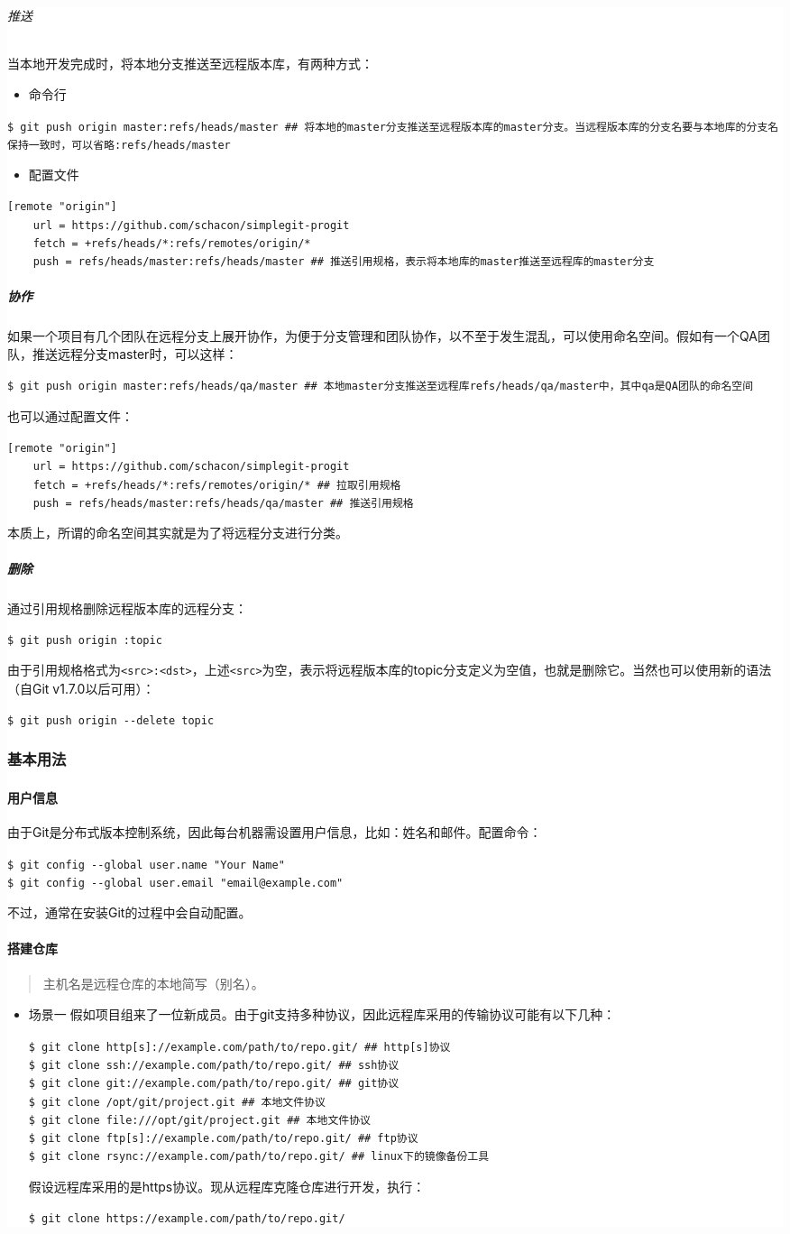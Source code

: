 ###### 推送
当本地开发完成时，将本地分支推送至远程版本库，有两种方式：
* 命令行
```
$ git push origin master:refs/heads/master ## 将本地的master分支推送至远程版本库的master分支。当远程版本库的分支名要与本地库的分支名保持一致时，可以省略:refs/heads/master
```
* 配置文件
```
[remote "origin"]
	url = https://github.com/schacon/simplegit-progit
	fetch = +refs/heads/*:refs/remotes/origin/*
	push = refs/heads/master:refs/heads/master ## 推送引用规格，表示将本地库的master推送至远程库的master分支
```

##### 协作
如果一个项目有几个团队在远程分支上展开协作，为便于分支管理和团队协作，以不至于发生混乱，可以使用命名空间。假如有一个QA团队，推送远程分支master时，可以这样：
```
$ git push origin master:refs/heads/qa/master ## 本地master分支推送至远程库refs/heads/qa/master中，其中qa是QA团队的命名空间
```
也可以通过配置文件：
```
[remote "origin"]
	url = https://github.com/schacon/simplegit-progit
	fetch = +refs/heads/*:refs/remotes/origin/* ## 拉取引用规格
	push = refs/heads/master:refs/heads/qa/master ## 推送引用规格
```
本质上，所谓的命名空间其实就是为了将远程分支进行分类。

##### 删除
通过引用规格删除远程版本库的远程分支：
```
$ git push origin :topic
```
由于引用规格格式为``<src>:<dst>``，上述``<src>``为空，表示将远程版本库的topic分支定义为空值，也就是删除它。当然也可以使用新的语法（自Git v1.7.0以后可用）：
```
$ git push origin --delete topic
```

### 基本用法
#### 用户信息
由于Git是分布式版本控制系统，因此每台机器需设置用户信息，比如：姓名和邮件。配置命令：
```
$ git config --global user.name "Your Name"
$ git config --global user.email "email@example.com"
```
不过，通常在安装Git的过程中会自动配置。
#### 搭建仓库
> 主机名是远程仓库的本地简写（别名）。

* 场景一
    假如项目组来了一位新成员。由于git支持多种协议，因此远程库采用的传输协议可能有以下几种：
    ```
    $ git clone http[s]://example.com/path/to/repo.git/ ## http[s]协议
    $ git clone ssh://example.com/path/to/repo.git/ ## ssh协议
    $ git clone git://example.com/path/to/repo.git/ ## git协议
    $ git clone /opt/git/project.git ## 本地文件协议
    $ git clone file:///opt/git/project.git ## 本地文件协议
    $ git clone ftp[s]://example.com/path/to/repo.git/ ## ftp协议
    $ git clone rsync://example.com/path/to/repo.git/ ## linux下的镜像备份工具
    ```
    假设远程库采用的是https协议。现从远程库克隆仓库进行开发，执行：
    ```
    $ git clone https://example.com/path/to/repo.git/
    ```